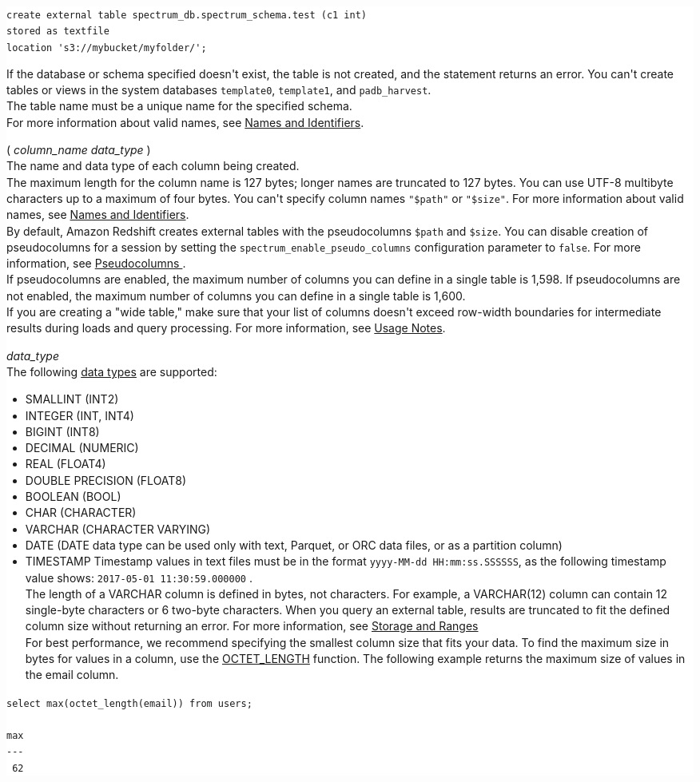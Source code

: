 ```
create external table spectrum_db.spectrum_schema.test (c1 int)
stored as textfile 
location 's3://mybucket/myfolder/';
```
If the database or schema specified doesn't exist, the table is not created, and the statement returns an error\. You can't create tables or views in the system databases `template0`, `template1`, and `padb_harvest`\.  
The table name must be a unique name for the specified schema\.   
For more information about valid names, see [Names and Identifiers](r_names.md)\.

\( *column\_name* *data\_type* \)  
The name and data type of each column being created\.  
The maximum length for the column name is 127 bytes; longer names are truncated to 127 bytes\. You can use UTF\-8 multibyte characters up to a maximum of four bytes\. You can't specify column names `"$path"` or `"$size"`\. For more information about valid names, see [Names and Identifiers](r_names.md)\.  
By default, Amazon Redshift creates external tables with the pseudocolumns `$path` and `$size`\. You can disable creation of pseudocolumns for a session by setting the `spectrum_enable_pseudo_columns` configuration parameter to `false`\. For more information, see [Pseudocolumns ](#r_CREATE_EXTERNAL_TABLE_usage-pseudocolumns)\.  
If pseudocolumns are enabled, the maximum number of columns you can define in a single table is 1,598\. If pseudocolumns are not enabled, the maximum number of columns you can define in a single table is 1,600\.   
If you are creating a "wide table," make sure that your list of columns doesn't exceed row\-width boundaries for intermediate results during loads and query processing\. For more information, see [Usage Notes](r_CREATE_TABLE_usage.md)\.

 *data\_type*   
The following [data types](c_Supported_data_types.md) are supported:  
+ SMALLINT \(INT2\)
+ INTEGER \(INT, INT4\)
+ BIGINT \(INT8\)
+ DECIMAL \(NUMERIC\)
+ REAL \(FLOAT4\)
+ DOUBLE PRECISION \(FLOAT8\)
+ BOOLEAN \(BOOL\)
+ CHAR \(CHARACTER\)
+ VARCHAR \(CHARACTER VARYING\)
+ DATE \(DATE data type can be used only with text, Parquet, or ORC data files, or as a partition column\)
+ TIMESTAMP
Timestamp values in text files must be in the format `yyyy-MM-dd HH:mm:ss.SSSSSS`, as the following timestamp value shows: `2017-05-01 11:30:59.000000` \.  
The length of a VARCHAR column is defined in bytes, not characters\. For example, a VARCHAR\(12\) column can contain 12 single\-byte characters or 6 two\-byte characters\. When you query an external table, results are truncated to fit the defined column size without returning an error\. For more information, see [Storage and Ranges](r_Character_types.md#r_Character_types-storage-and-ranges)   
For best performance, we recommend specifying the smallest column size that fits your data\. To find the maximum size in bytes for values in a column, use the [OCTET\_LENGTH](r_OCTET_LENGTH.md) function\. The following example returns the maximum size of values in the email column\.  

```
select max(octet_length(email)) from users;

max
---
 62
```
